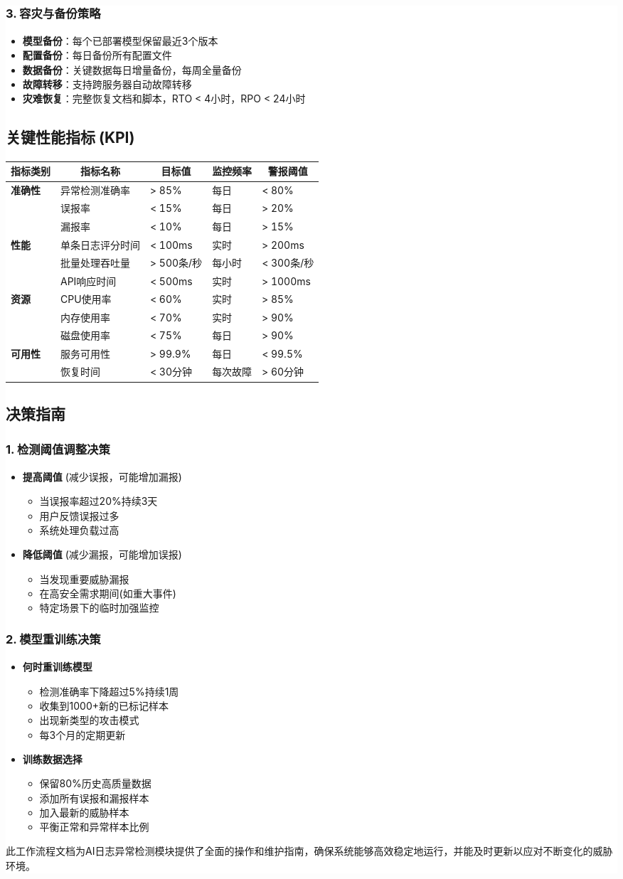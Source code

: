 ### 3. 容灾与备份策略

- **模型备份**：每个已部署模型保留最近3个版本
- **配置备份**：每日备份所有配置文件
- **数据备份**：关键数据每日增量备份，每周全量备份
- **故障转移**：支持跨服务器自动故障转移
- **灾难恢复**：完整恢复文档和脚本，RTO < 4小时，RPO < 24小时

## 关键性能指标 (KPI)

| 指标类别 | 指标名称 | 目标值 | 监控频率 | 警报阈值 |
|---------|---------|-------|---------|---------|
| **准确性** | 异常检测准确率 | > 85% | 每日 | < 80% |
|           | 误报率 | < 15% | 每日 | > 20% |
|           | 漏报率 | < 10% | 每日 | > 15% |
| **性能** | 单条日志评分时间 | < 100ms | 实时 | > 200ms |
|         | 批量处理吞吐量 | > 500条/秒 | 每小时 | < 300条/秒 |
|         | API响应时间 | < 500ms | 实时 | > 1000ms |
| **资源** | CPU使用率 | < 60% | 实时 | > 85% |
|         | 内存使用率 | < 70% | 实时 | > 90% |
|         | 磁盘使用率 | < 75% | 每日 | > 90% |
| **可用性** | 服务可用性 | > 99.9% | 每日 | < 99.5% |
|          | 恢复时间 | < 30分钟 | 每次故障 | > 60分钟 |

## 决策指南

### 1. 检测阈值调整决策

- **提高阈值** (减少误报，可能增加漏报)
  - 当误报率超过20%持续3天
  - 用户反馈误报过多
  - 系统处理负载过高

- **降低阈值** (减少漏报，可能增加误报)
  - 当发现重要威胁漏报
  - 在高安全需求期间(如重大事件)
  - 特定场景下的临时加强监控

### 2. 模型重训练决策

- **何时重训练模型**
  - 检测准确率下降超过5%持续1周
  - 收集到1000+新的已标记样本
  - 出现新类型的攻击模式
  - 每3个月的定期更新

- **训练数据选择**
  - 保留80%历史高质量数据
  - 添加所有误报和漏报样本
  - 加入最新的威胁样本
  - 平衡正常和异常样本比例

此工作流程文档为AI日志异常检测模块提供了全面的操作和维护指南，确保系统能够高效稳定地运行，并能及时更新以应对不断变化的威胁环境。